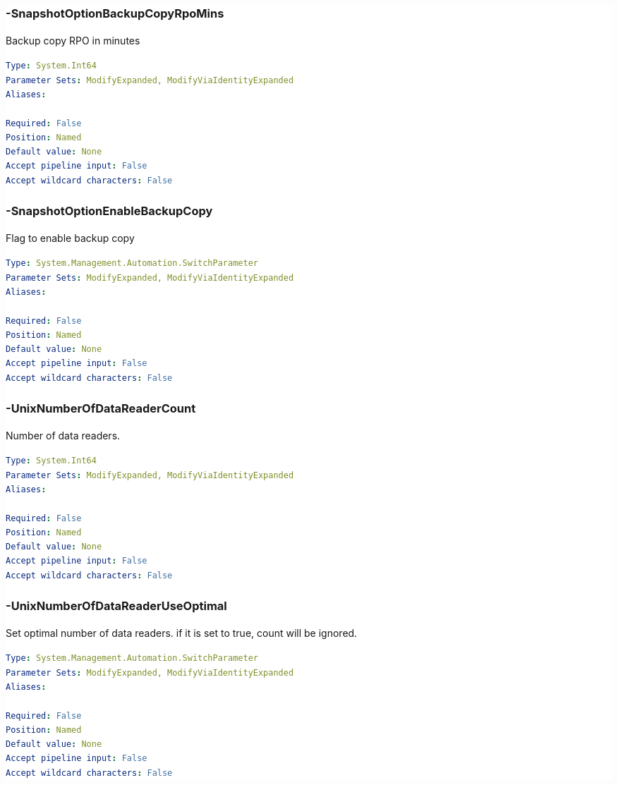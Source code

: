 ### -SnapshotOptionBackupCopyRpoMins
Backup copy RPO in minutes

```yaml
Type: System.Int64
Parameter Sets: ModifyExpanded, ModifyViaIdentityExpanded
Aliases:

Required: False
Position: Named
Default value: None
Accept pipeline input: False
Accept wildcard characters: False
```

### -SnapshotOptionEnableBackupCopy
Flag to enable backup copy

```yaml
Type: System.Management.Automation.SwitchParameter
Parameter Sets: ModifyExpanded, ModifyViaIdentityExpanded
Aliases:

Required: False
Position: Named
Default value: None
Accept pipeline input: False
Accept wildcard characters: False
```

### -UnixNumberOfDataReaderCount
Number of data readers.

```yaml
Type: System.Int64
Parameter Sets: ModifyExpanded, ModifyViaIdentityExpanded
Aliases:

Required: False
Position: Named
Default value: None
Accept pipeline input: False
Accept wildcard characters: False
```

### -UnixNumberOfDataReaderUseOptimal
Set optimal number of data readers.
if it is set to true, count will be ignored.

```yaml
Type: System.Management.Automation.SwitchParameter
Parameter Sets: ModifyExpanded, ModifyViaIdentityExpanded
Aliases:

Required: False
Position: Named
Default value: None
Accept pipeline input: False
Accept wildcard characters: False
```
